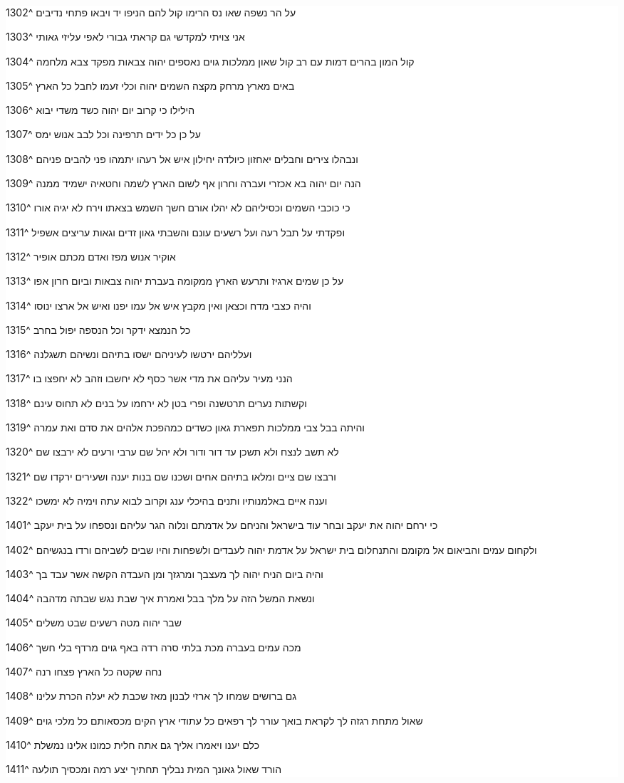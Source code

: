 על הר נשפה שאו נס הרימו קול להם הניפו יד ויבאו פתחי נדיבים ^1302

אני צויתי למקדשי גם קראתי גבורי לאפי עליזי גאותי ^1303

קול המון בהרים דמות עם רב קול שאון ממלכות גוים נאספים יהוה צבאות מפקד צבא מלחמה ^1304

באים מארץ מרחק מקצה השמים יהוה וכלי זעמו לחבל כל הארץ ^1305

הילילו כי קרוב יום יהוה כשד משדי יבוא ^1306

על כן כל ידים תרפינה וכל לבב אנוש ימס ^1307

ונבהלו צירים וחבלים יאחזון כיולדה יחילון איש אל רעהו יתמהו פני להבים פניהם ^1308

הנה יום יהוה בא אכזרי ועברה וחרון אף לשום הארץ לשמה וחטאיה ישמיד ממנה ^1309

כי כוכבי השמים וכסיליהם לא יהלו אורם חשך השמש בצאתו וירח לא יגיה אורו ^1310

ופקדתי על תבל רעה ועל רשעים עונם והשבתי גאון זדים וגאות עריצים אשפיל ^1311

אוקיר אנוש מפז ואדם מכתם אופיר ^1312

על כן שמים ארגיז ותרעש הארץ ממקומה בעברת יהוה צבאות וביום חרון אפו ^1313

והיה כצבי מדח וכצאן ואין מקבץ איש אל עמו יפנו ואיש אל ארצו ינוסו ^1314

כל הנמצא ידקר וכל הנספה יפול בחרב ^1315

ועלליהם ירטשו לעיניהם ישסו בתיהם ונשיהם תשגלנה ^1316

הנני מעיר עליהם את מדי אשר כסף לא יחשבו וזהב לא יחפצו בו ^1317

וקשתות נערים תרטשנה ופרי בטן לא ירחמו על בנים לא תחוס עינם ^1318

והיתה בבל צבי ממלכות תפארת גאון כשדים כמהפכת אלהים את סדם ואת עמרה ^1319

לא תשב לנצח ולא תשכן עד דור ודור ולא יהל שם ערבי ורעים לא ירבצו שם ^1320

ורבצו שם ציים ומלאו בתיהם אחים ושכנו שם בנות יענה ושעירים ירקדו שם ^1321

וענה איים באלמנותיו ותנים בהיכלי ענג וקרוב לבוא עתה וימיה לא ימשכו ^1322

כי ירחם יהוה את יעקב ובחר עוד בישראל והניחם על אדמתם ונלוה הגר עליהם ונספחו על בית יעקב ^1401

ולקחום עמים והביאום אל מקומם והתנחלום בית ישראל על אדמת יהוה לעבדים ולשפחות והיו שבים לשביהם ורדו בנגשיהם ^1402

והיה ביום הניח יהוה לך מעצבך ומרגזך ומן העבדה הקשה אשר עבד בך ^1403

ונשאת המשל הזה על מלך בבל ואמרת איך שבת נגש שבתה מדהבה ^1404

שבר יהוה מטה רשעים שבט משלים ^1405

מכה עמים בעברה מכת בלתי סרה רדה באף גוים מרדף בלי חשך ^1406

נחה שקטה כל הארץ פצחו רנה ^1407

גם ברושים שמחו לך ארזי לבנון מאז שכבת לא יעלה הכרת עלינו ^1408

שאול מתחת רגזה לך לקראת בואך עורר לך רפאים כל עתודי ארץ הקים מכסאותם כל מלכי גוים ^1409

כלם יענו ויאמרו אליך גם אתה חלית כמונו אלינו נמשלת ^1410

הורד שאול גאונך המית נבליך תחתיך יצע רמה ומכסיך תולעה ^1411
